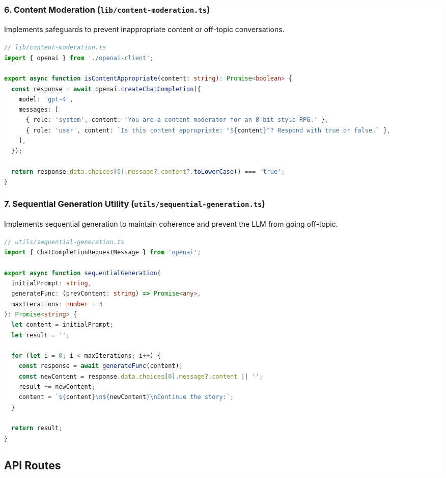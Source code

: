 ### 6. Content Moderation (`lib/content-moderation.ts`)

Implements safeguards to prevent inappropriate content or off-topic conversations.

```typescript
// lib/content-moderation.ts
import { openai } from './openai-client';

export async function isContentAppropriate(content: string): Promise<boolean> {
  const response = await openai.createChatCompletion({
    model: 'gpt-4',
    messages: [
      { role: 'system', content: 'You are a content moderator for an 8-bit style RPG.' },
      { role: 'user', content: `Is this content appropriate: "${content}"? Respond with true or false.` },
    ],
  });

  return response.data.choices[0].message?.content?.toLowerCase() === 'true';
}
```

### 7. Sequential Generation Utility (`utils/sequential-generation.ts`)

Implements sequential generation to maintain coherence and prevent the LLM from going off-topic.

```typescript
// utils/sequential-generation.ts
import { ChatCompletionRequestMessage } from 'openai';

export async function sequentialGeneration(
  initialPrompt: string,
  generateFunc: (prevContent: string) => Promise<any>,
  maxIterations: number = 3
): Promise<string> {
  let content = initialPrompt;
  let result = '';

  for (let i = 0; i < maxIterations; i++) {
    const response = await generateFunc(content);
    const newContent = response.data.choices[0].message?.content || '';
    result += newContent;
    content = `${content}\n${newContent}\nContinue the story:`;
  }

  return result;
}
```

## API Routes
